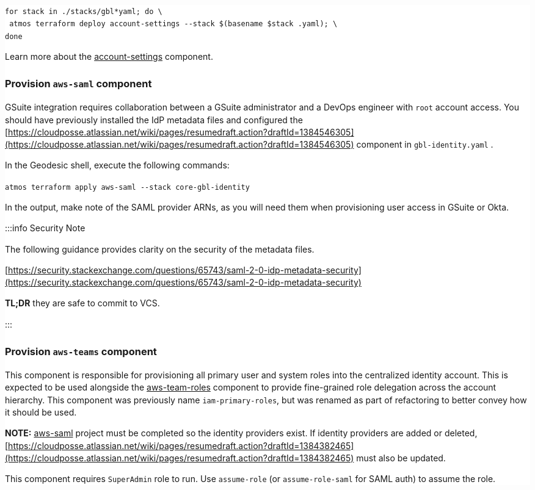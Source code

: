 ```
for stack in ./stacks/gbl*yaml; do \
 atmos terraform deploy account-settings --stack $(basename $stack .yaml); \
done
```

Learn more about the [account-settings](/components/library/aws/account-settings/) component.

### Provision `aws-saml` component

GSuite integration requires collaboration between a GSuite administrator and a DevOps engineer with `root` account
access. You should have previously installed the IdP metadata files and configured the
[https://cloudposse.atlassian.net/wiki/pages/resumedraft.action?draftId=1384546305](https://cloudposse.atlassian.net/wiki/pages/resumedraft.action?draftId=1384546305)
component in `gbl-identity.yaml` .

In the Geodesic shell, execute the following commands:

```
atmos terraform apply aws-saml --stack core-gbl-identity
```

In the output, make note of the SAML provider ARNs, as you will need them when provisioning user access in GSuite or
Okta.

:::info Security Note

The following guidance provides clarity on the security of the metadata files.

[https://security.stackexchange.com/questions/65743/saml-2-0-idp-metadata-security](https://security.stackexchange.com/questions/65743/saml-2-0-idp-metadata-security)

**TL;DR** they are safe to commit to VCS.

:::

### Provision `aws-teams` component

This component is responsible for provisioning all primary user and system roles into the centralized identity account.
This is expected to be used alongside the [aws-team-roles](/components/library/aws/aws-team-roles/) component to provide
fine-grained role delegation across the account hierarchy. This component was previously name `iam-primary-roles`, but
was renamed as part of refactoring to better convey how it should be used.

**NOTE:** [aws-saml](/components/library/aws/aws-saml/) project must be completed so the identity providers exist. If
identity providers are added or deleted,
[https://cloudposse.atlassian.net/wiki/pages/resumedraft.action?draftId=1384382465](https://cloudposse.atlassian.net/wiki/pages/resumedraft.action?draftId=1384382465)
must also be updated.

This component requires `SuperAdmin` role to run. Use `assume-role` (or `assume-role-saml` for SAML auth) to assume the
role.

